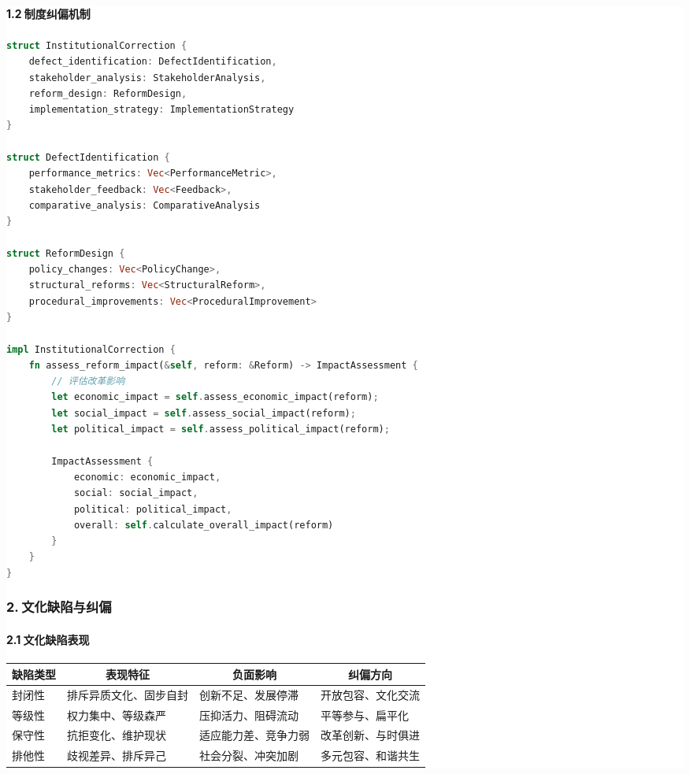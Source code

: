 #### 1.2 制度纠偏机制

```rust
struct InstitutionalCorrection {
    defect_identification: DefectIdentification,
    stakeholder_analysis: StakeholderAnalysis,
    reform_design: ReformDesign,
    implementation_strategy: ImplementationStrategy
}

struct DefectIdentification {
    performance_metrics: Vec<PerformanceMetric>,
    stakeholder_feedback: Vec<Feedback>,
    comparative_analysis: ComparativeAnalysis
}

struct ReformDesign {
    policy_changes: Vec<PolicyChange>,
    structural_reforms: Vec<StructuralReform>,
    procedural_improvements: Vec<ProceduralImprovement>
}

impl InstitutionalCorrection {
    fn assess_reform_impact(&self, reform: &Reform) -> ImpactAssessment {
        // 评估改革影响
        let economic_impact = self.assess_economic_impact(reform);
        let social_impact = self.assess_social_impact(reform);
        let political_impact = self.assess_political_impact(reform);

        ImpactAssessment {
            economic: economic_impact,
            social: social_impact,
            political: political_impact,
            overall: self.calculate_overall_impact(reform)
        }
    }
}
```

### 2. 文化缺陷与纠偏

#### 2.1 文化缺陷表现

| 缺陷类型 | 表现特征 | 负面影响 | 纠偏方向 |
|---------|----------|----------|----------|
| 封闭性 | 排斥异质文化、固步自封 | 创新不足、发展停滞 | 开放包容、文化交流 |
| 等级性 | 权力集中、等级森严 | 压抑活力、阻碍流动 | 平等参与、扁平化 |
| 保守性 | 抗拒变化、维护现状 | 适应能力差、竞争力弱 | 改革创新、与时俱进 |
| 排他性 | 歧视差异、排斥异己 | 社会分裂、冲突加剧 | 多元包容、和谐共生 |

